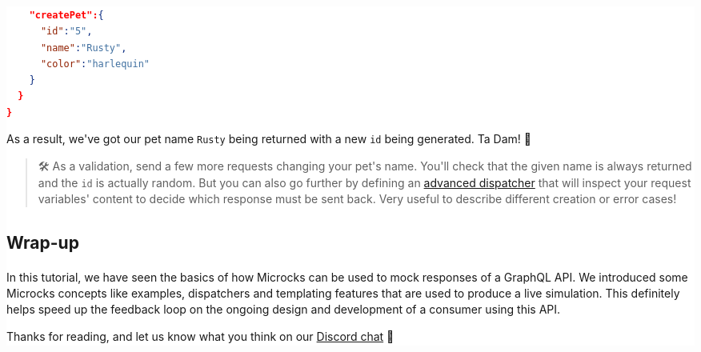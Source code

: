 ```json
    "createPet":{
      "id":"5",
      "name":"Rusty",
      "color":"harlequin"
    }
  }
}
```

As a result, we've got our pet name `Rusty` being returned with a new `id` being generated. Ta Dam! 🥳

> 🛠️ As a validation, send a few more requests changing your pet's name. You'll check that the given name is always returned and the `id` is actually random. But you can also go further by defining an [advanced dispatcher](/documentation/explanations/dispatching/#json-body-dispatcher) that will inspect your request variables' content to decide which response must be sent back. Very useful to describe different creation or error cases!

## Wrap-up

In this tutorial, we have seen the basics of how Microcks can be used to mock responses of a GraphQL API. We introduced some Microcks concepts like examples, dispatchers and templating features that are used to produce a live simulation. This definitely helps speed up the feedback loop on the ongoing design and development of a consumer using this API.

Thanks for reading, and let us know what you think on our [Discord chat](https://microcks.io/discord-invite) 🐙
